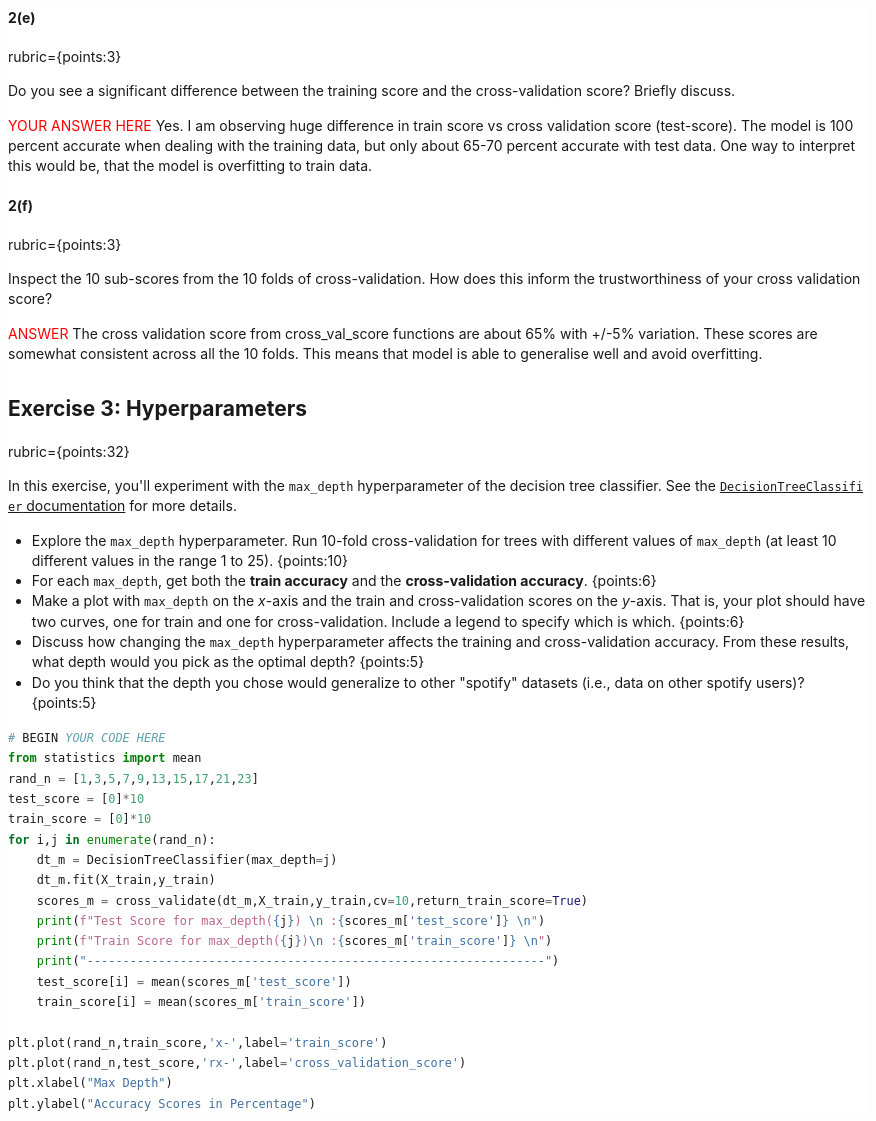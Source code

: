 
#### 2(e)
rubric={points:3}

Do you see a significant difference between the training score and the cross-validation score? Briefly discuss.



<font color='red'>YOUR ANSWER HERE</font> Yes. I am observing huge difference in train score vs cross validation score (test-score). The model is 100  percent accurate when dealing with the training data, but only about 65-70 percent accurate with test data. One way to interpret this would be, that the model is overfitting to train data. 




#### 2(f)
rubric={points:3}

Inspect the 10 sub-scores from the 10 folds of cross-validation. How does this inform the trustworthiness of your cross validation score?



<font color='red'>ANSWER</font> The cross validation score from cross_val_score functions are about 65% with +/-5% variation. These scores are somewhat consistent across all the 10 folds. This means that model is able to generalise well and avoid overfitting.



## Exercise 3: Hyperparameters 
rubric={points:32}

In this exercise, you'll experiment with the `max_depth` hyperparameter of the decision tree classifier. See the [`DecisionTreeClassifier` documentation](https://scikit-learn.org/stable/modules/generated/sklearn.tree.DecisionTreeClassifier.html) for more details.

- Explore the `max_depth` hyperparameter. Run 10-fold cross-validation for trees with different values of `max_depth` (at least 10 different values in the range 1 to 25). {points:10}
- For each `max_depth`, get both the **train accuracy** and the **cross-validation accuracy**. {points:6}
- Make a plot with `max_depth` on the *x*-axis and the train and cross-validation scores on the *y*-axis. That is, your plot should have two curves, one for train and one for cross-validation. Include a legend to specify which is which. {points:6}
- Discuss how changing the `max_depth` hyperparameter affects the training and cross-validation accuracy. From these results, what depth would you pick as the optimal depth? {points:5}
- Do you think that the depth you chose would generalize to other "spotify" datasets (i.e., data on other spotify users)?{points:5}


```python colab={"base_uri": "https://localhost:8080/", "height": 1000} deletable=false id="0T-sNbEWQ6Mh" nbgrader={"cell_type": "code", "checksum": "d82d3b26bec8314820a5752d7d6f0937", "grade": true, "grade_id": "cell-3ca54674a3980cb6", "locked": false, "points": 32, "schema_version": 3, "solution": true, "task": false} outputId="842671d6-8ae3-4d57-aef1-5b7fe85f60f1"
# BEGIN YOUR CODE HERE
from statistics import mean
rand_n = [1,3,5,7,9,13,15,17,21,23]
test_score = [0]*10
train_score = [0]*10
for i,j in enumerate(rand_n):
    dt_m = DecisionTreeClassifier(max_depth=j)
    dt_m.fit(X_train,y_train)
    scores_m = cross_validate(dt_m,X_train,y_train,cv=10,return_train_score=True)
    print(f"Test Score for max_depth({j}) \n :{scores_m['test_score']} \n")
    print(f"Train Score for max_depth({j})\n :{scores_m['train_score']} \n")
    print("----------------------------------------------------------------")
    test_score[i] = mean(scores_m['test_score'])
    train_score[i] = mean(scores_m['train_score'])
    
plt.plot(rand_n,train_score,'x-',label='train_score')
plt.plot(rand_n,test_score,'rx-',label='cross_validation_score')
plt.xlabel("Max Depth")
plt.ylabel("Accuracy Scores in Percentage")
```
